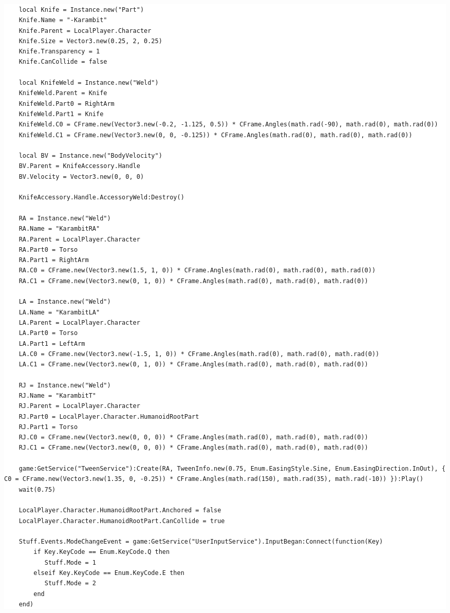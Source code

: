 
        local Knife = Instance.new("Part")
        Knife.Name = "-Karambit"
        Knife.Parent = LocalPlayer.Character
        Knife.Size = Vector3.new(0.25, 2, 0.25)
        Knife.Transparency = 1
        Knife.CanCollide = false
        
        local KnifeWeld = Instance.new("Weld")
        KnifeWeld.Parent = Knife
        KnifeWeld.Part0 = RightArm
        KnifeWeld.Part1 = Knife
        KnifeWeld.C0 = CFrame.new(Vector3.new(-0.2, -1.125, 0.5)) * CFrame.Angles(math.rad(-90), math.rad(0), math.rad(0))
        KnifeWeld.C1 = CFrame.new(Vector3.new(0, 0, -0.125)) * CFrame.Angles(math.rad(0), math.rad(0), math.rad(0))
        
        local BV = Instance.new("BodyVelocity")
        BV.Parent = KnifeAccessory.Handle
        BV.Velocity = Vector3.new(0, 0, 0)
        
        KnifeAccessory.Handle.AccessoryWeld:Destroy()
        
        RA = Instance.new("Weld")
        RA.Name = "KarambitRA"
        RA.Parent = LocalPlayer.Character
        RA.Part0 = Torso
        RA.Part1 = RightArm
        RA.C0 = CFrame.new(Vector3.new(1.5, 1, 0)) * CFrame.Angles(math.rad(0), math.rad(0), math.rad(0))
        RA.C1 = CFrame.new(Vector3.new(0, 1, 0)) * CFrame.Angles(math.rad(0), math.rad(0), math.rad(0))
        
        LA = Instance.new("Weld")
        LA.Name = "KarambitLA"
        LA.Parent = LocalPlayer.Character
        LA.Part0 = Torso
        LA.Part1 = LeftArm
        LA.C0 = CFrame.new(Vector3.new(-1.5, 1, 0)) * CFrame.Angles(math.rad(0), math.rad(0), math.rad(0))
        LA.C1 = CFrame.new(Vector3.new(0, 1, 0)) * CFrame.Angles(math.rad(0), math.rad(0), math.rad(0))
        
        RJ = Instance.new("Weld")
        RJ.Name = "KarambitT"
        RJ.Parent = LocalPlayer.Character
        RJ.Part0 = LocalPlayer.Character.HumanoidRootPart
        RJ.Part1 = Torso
        RJ.C0 = CFrame.new(Vector3.new(0, 0, 0)) * CFrame.Angles(math.rad(0), math.rad(0), math.rad(0))
        RJ.C1 = CFrame.new(Vector3.new(0, 0, 0)) * CFrame.Angles(math.rad(0), math.rad(0), math.rad(0))

        game:GetService("TweenService"):Create(RA, TweenInfo.new(0.75, Enum.EasingStyle.Sine, Enum.EasingDirection.InOut), { C0 = CFrame.new(Vector3.new(1.35, 0, -0.25)) * CFrame.Angles(math.rad(150), math.rad(35), math.rad(-10)) }):Play()
        wait(0.75)
        
        LocalPlayer.Character.HumanoidRootPart.Anchored = false
        LocalPlayer.Character.HumanoidRootPart.CanCollide = true

        Stuff.Events.ModeChangeEvent = game:GetService("UserInputService").InputBegan:Connect(function(Key)
            if Key.KeyCode == Enum.KeyCode.Q then
               Stuff.Mode = 1
            elseif Key.KeyCode == Enum.KeyCode.E then
               Stuff.Mode = 2
            end
        end)
        